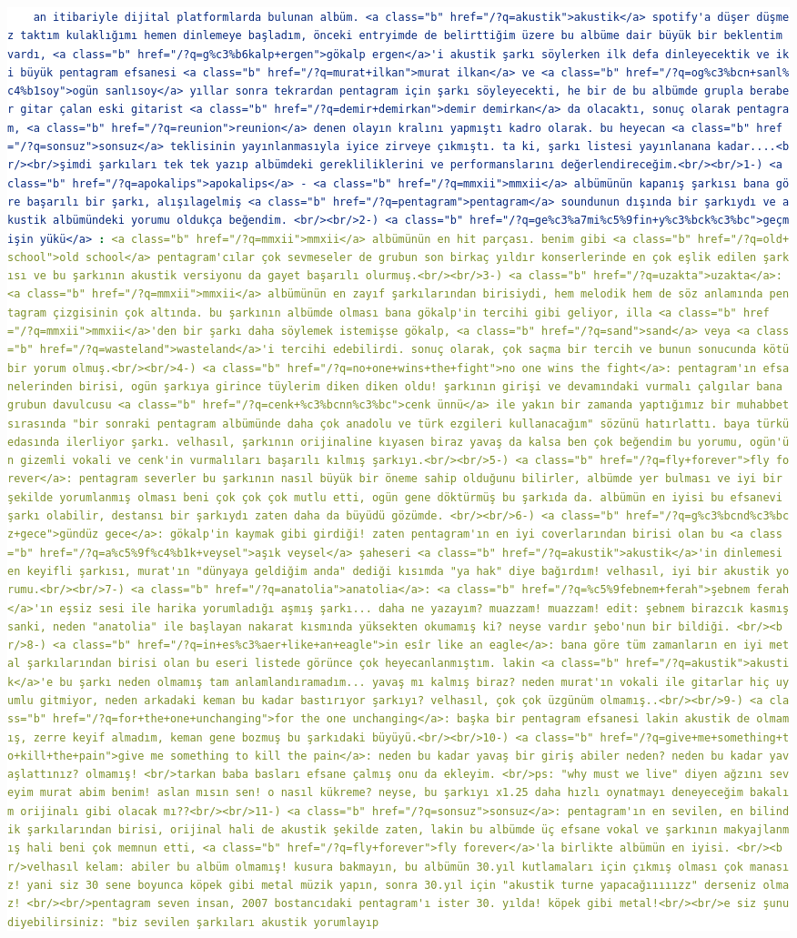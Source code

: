 ```yaml
    an itibariyle dijital platformlarda bulunan albüm. <a class="b" href="/?q=akustik">akustik</a> spotify'a düşer düşmez taktım kulaklığımı hemen dinlemeye başladım, önceki entryimde de belirttiğim üzere bu albüme dair büyük bir beklentim vardı, <a class="b" href="/?q=g%c3%b6kalp+ergen">gökalp ergen</a>'i akustik şarkı söylerken ilk defa dinleyecektik ve iki büyük pentagram efsanesi <a class="b" href="/?q=murat+ilkan">murat ilkan</a> ve <a class="b" href="/?q=og%c3%bcn+sanl%c4%b1soy">ogün sanlısoy</a> yıllar sonra tekrardan pentagram için şarkı söyleyecekti, he bir de bu albümde grupla beraber gitar çalan eski gitarist <a class="b" href="/?q=demir+demirkan">demir demirkan</a> da olacaktı, sonuç olarak pentagram, <a class="b" href="/?q=reunion">reunion</a> denen olayın kralını yapmıştı kadro olarak. bu heyecan <a class="b" href="/?q=sonsuz">sonsuz</a> teklisinin yayınlanmasıyla iyice zirveye çıkmıştı. ta ki, şarkı listesi yayınlanana kadar....<br/><br/>şimdi şarkıları tek tek yazıp albümdeki gerekliliklerini ve performanslarını değerlendireceğim.<br/><br/>1-) <a class="b" href="/?q=apokalips">apokalips</a> - <a class="b" href="/?q=mmxii">mmxii</a> albümünün kapanış şarkısı bana göre başarılı bir şarkı, alışılagelmiş <a class="b" href="/?q=pentagram">pentagram</a> soundunun dışında bir şarkıydı ve akustik albümündeki yorumu oldukça beğendim. <br/><br/>2-) <a class="b" href="/?q=ge%c3%a7mi%c5%9fin+y%c3%bck%c3%bc">geçmişin yükü</a> : <a class="b" href="/?q=mmxii">mmxii</a> albümünün en hit parçası. benim gibi <a class="b" href="/?q=old+school">old school</a> pentagram'cılar çok sevmeseler de grubun son birkaç yıldır konserlerinde en çok eşlik edilen şarkısı ve bu şarkının akustik versiyonu da gayet başarılı olurmuş.<br/><br/>3-) <a class="b" href="/?q=uzakta">uzakta</a>: <a class="b" href="/?q=mmxii">mmxii</a> albümünün en zayıf şarkılarından birisiydi, hem melodik hem de söz anlamında pentagram çizgisinin çok altında. bu şarkının albümde olması bana gökalp'in tercihi gibi geliyor, illa <a class="b" href="/?q=mmxii">mmxii</a>'den bir şarkı daha söylemek istemişse gökalp, <a class="b" href="/?q=sand">sand</a> veya <a class="b" href="/?q=wasteland">wasteland</a>'i tercihi edebilirdi. sonuç olarak, çok saçma bir tercih ve bunun sonucunda kötü bir yorum olmuş.<br/><br/>4-) <a class="b" href="/?q=no+one+wins+the+fight">no one wins the fight</a>: pentagram'ın efsanelerinden birisi, ogün şarkıya girince tüylerim diken diken oldu! şarkının girişi ve devamındaki vurmalı çalgılar bana grubun davulcusu <a class="b" href="/?q=cenk+%c3%bcnn%c3%bc">cenk ünnü</a> ile yakın bir zamanda yaptığımız bir muhabbet sırasında "bir sonraki pentagram albümünde daha çok anadolu ve türk ezgileri kullanacağım" sözünü hatırlattı. baya türkü edasında ilerliyor şarkı. velhasıl, şarkının orijinaline kıyasen biraz yavaş da kalsa ben çok beğendim bu yorumu, ogün'ün gizemli vokali ve cenk'in vurmalıları başarılı kılmış şarkıyı.<br/><br/>5-) <a class="b" href="/?q=fly+forever">fly forever</a>: pentagram severler bu şarkının nasıl büyük bir öneme sahip olduğunu bilirler, albümde yer bulması ve iyi bir şekilde yorumlanmış olması beni çok çok çok mutlu etti, ogün gene döktürmüş bu şarkıda da. albümün en iyisi bu efsanevi şarkı olabilir, destansı bir şarkıydı zaten daha da büyüdü gözümde. <br/><br/>6-) <a class="b" href="/?q=g%c3%bcnd%c3%bcz+gece">gündüz gece</a>: gökalp'in kaymak gibi girdiği! zaten pentagram'ın en iyi coverlarından birisi olan bu <a class="b" href="/?q=a%c5%9f%c4%b1k+veysel">aşık veysel</a> şaheseri <a class="b" href="/?q=akustik">akustik</a>'in dinlemesi en keyifli şarkısı, murat'ın "dünyaya geldiğim anda" dediği kısımda "ya hak" diye bağırdım! velhasıl, iyi bir akustik yorumu.<br/><br/>7-) <a class="b" href="/?q=anatolia">anatolia</a>: <a class="b" href="/?q=%c5%9febnem+ferah">şebnem ferah</a>'ın eşsiz sesi ile harika yorumladığı aşmış şarkı... daha ne yazayım? muazzam! muazzam! edit: şebnem birazcık kasmış sanki, neden "anatolia" ile başlayan nakarat kısmında yüksekten okumamış ki? neyse vardır şebo'nun bir bildiği. <br/><br/>8-) <a class="b" href="/?q=in+es%c3%aer+like+an+eagle">in esîr like an eagle</a>: bana göre tüm zamanların en iyi metal şarkılarından birisi olan bu eseri listede görünce çok heyecanlanmıştım. lakin <a class="b" href="/?q=akustik">akustik</a>'e bu şarkı neden olmamış tam anlamlandıramadım... yavaş mı kalmış biraz? neden murat'ın vokali ile gitarlar hiç uyumlu gitmiyor, neden arkadaki keman bu kadar bastırıyor şarkıyı? velhasıl, çok çok üzgünüm olmamış..<br/><br/>9-) <a class="b" href="/?q=for+the+one+unchanging">for the one unchanging</a>: başka bir pentagram efsanesi lakin akustik de olmamış, zerre keyif almadım, keman gene bozmuş bu şarkıdaki büyüyü.<br/><br/>10-) <a class="b" href="/?q=give+me+something+to+kill+the+pain">give me something to kill the pain</a>: neden bu kadar yavaş bir giriş abiler neden? neden bu kadar yavaşlattınız? olmamış! <br/>tarkan baba basları efsane çalmış onu da ekleyim. <br/>ps: "why must we live" diyen ağzını seveyim murat abim benim! aslan mısın sen! o nasıl kükreme? neyse, bu şarkıyı x1.25 daha hızlı oynatmayı deneyeceğim bakalım orijinalı gibi olacak mı??<br/><br/>11-) <a class="b" href="/?q=sonsuz">sonsuz</a>: pentagram'ın en sevilen, en bilindik şarkılarından birisi, orijinal hali de akustik şekilde zaten, lakin bu albümde üç efsane vokal ve şarkının makyajlanmış hali beni çok memnun etti, <a class="b" href="/?q=fly+forever">fly forever</a>'la birlikte albümün en iyisi. <br/><br/>velhasıl kelam: abiler bu albüm olmamış! kusura bakmayın, bu albümün 30.yıl kutlamaları için çıkmış olması çok manasız! yani siz 30 sene boyunca köpek gibi metal müzik yapın, sonra 30.yıl için "akustik turne yapacağııııızz" derseniz olmaz! <br/><br/>pentagram seven insan, 2007 bostancıdaki pentagram'ı ister 30. yılda! köpek gibi metal!<br/><br/>e siz şunu diyebilirsiniz: "biz sevilen şarkıları akustik yorumlayıp
```